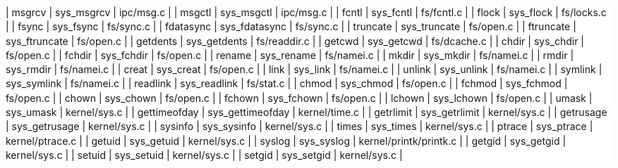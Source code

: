 | msgrcv                 | sys_msgrcv                 | ipc/msg.c                          |
| msgctl                 | sys_msgctl                 | ipc/msg.c                          |
| fcntl                  | sys_fcntl                  | fs/fcntl.c                         |
| flock                  | sys_flock                  | fs/locks.c                         |
| fsync                  | sys_fsync                  | fs/sync.c                          |
| fdatasync              | sys_fdatasync              | fs/sync.c                          |
| truncate               | sys_truncate               | fs/open.c                          |
| ftruncate              | sys_ftruncate              | fs/open.c                          |
| getdents               | sys_getdents               | fs/readdir.c                       |
| getcwd                 | sys_getcwd                 | fs/dcache.c                        |
| chdir                  | sys_chdir                  | fs/open.c                          |
| fchdir                 | sys_fchdir                 | fs/open.c                          |
| rename                 | sys_rename                 | fs/namei.c                         |
| mkdir                  | sys_mkdir                  | fs/namei.c                         |
| rmdir                  | sys_rmdir                  | fs/namei.c                         |
| creat                  | sys_creat                  | fs/open.c                          |
| link                   | sys_link                   | fs/namei.c                         |
| unlink                 | sys_unlink                 | fs/namei.c                         |
| symlink                | sys_symlink                | fs/namei.c                         |
| readlink               | sys_readlink               | fs/stat.c                          |
| chmod                  | sys_chmod                  | fs/open.c                          |
| fchmod                 | sys_fchmod                 | fs/open.c                          |
| chown                  | sys_chown                  | fs/open.c                          |
| fchown                 | sys_fchown                 | fs/open.c                          |
| lchown                 | sys_lchown                 | fs/open.c                          |
| umask                  | sys_umask                  | kernel/sys.c                       |
| gettimeofday           | sys_gettimeofday           | kernel/time.c                      |
| getrlimit              | sys_getrlimit              | kernel/sys.c                       |
| getrusage              | sys_getrusage              | kernel/sys.c                       |
| sysinfo                | sys_sysinfo                | kernel/sys.c                       |
| times                  | sys_times                  | kernel/sys.c                       |
| ptrace                 | sys_ptrace                 | kernel/ptrace.c                    |
| getuid                 | sys_getuid                 | kernel/sys.c                       |
| syslog                 | sys_syslog                 | kernel/printk/printk.c             |
| getgid                 | sys_getgid                 | kernel/sys.c                       |
| setuid                 | sys_setuid                 | kernel/sys.c                       |
| setgid                 | sys_setgid                 | kernel/sys.c                       |